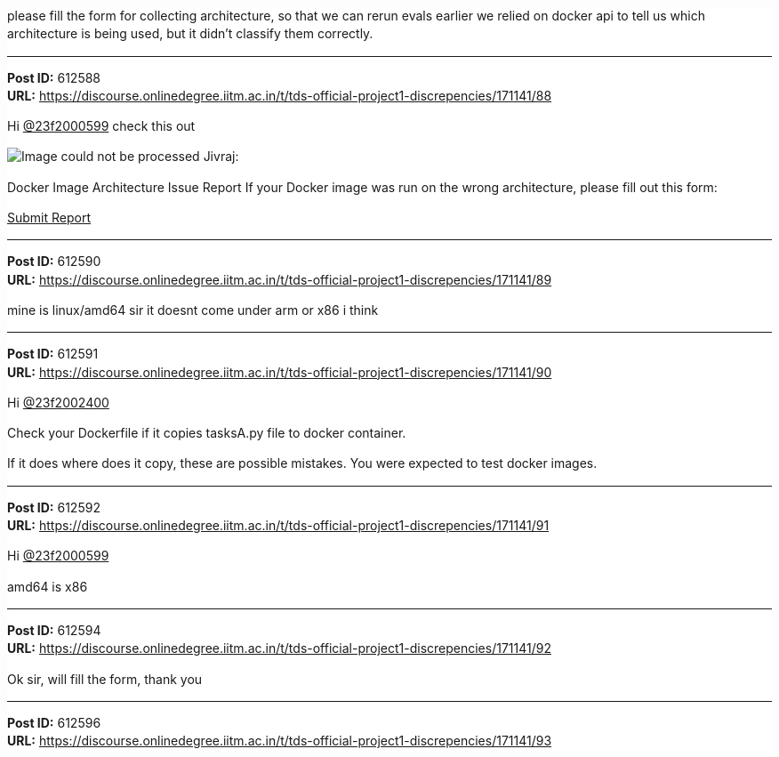 


please fill the form for collecting architecture, so that we can rerun evals earlier we relied on docker api to tell us which architecture is being used, but it didn’t classify them correctly.

---
**Post ID:** 612588  
**URL:** https://discourse.onlinedegree.iitm.ac.in/t/tds-official-project1-discrepencies/171141/88  

Hi [@23f2000599](/u/23f2000599) check this out





![Image could not be processed](https://avatars.discourse-cdn.com/v4/letter/j/b9bd4f/48.png) Jivraj:

Docker Image Architecture Issue Report
If your Docker image was run on the wrong architecture, please fill out this form:


[Submit Report](https://docs.google.com/forms/d/e/1FAIpQLSerCpqod-5ArJWTW_QW5PenyfZJHH_cmcUw3s8dAoG3zDZm8g/viewform?usp=sharing)

---
**Post ID:** 612590  
**URL:** https://discourse.onlinedegree.iitm.ac.in/t/tds-official-project1-discrepencies/171141/89  

mine is linux/amd64 sir it doesnt come under arm or x86 i think

---
**Post ID:** 612591  
**URL:** https://discourse.onlinedegree.iitm.ac.in/t/tds-official-project1-discrepencies/171141/90  

Hi [@23f2002400](/u/23f2002400)


Check your Dockerfile if it copies tasksA.py file to docker container.


If it does where does it copy, these are possible mistakes. You were expected to test docker images.

---
**Post ID:** 612592  
**URL:** https://discourse.onlinedegree.iitm.ac.in/t/tds-official-project1-discrepencies/171141/91  

Hi [@23f2000599](/u/23f2000599)


amd64 is x86

---
**Post ID:** 612594  
**URL:** https://discourse.onlinedegree.iitm.ac.in/t/tds-official-project1-discrepencies/171141/92  

Ok sir, will fill the form, thank you

---
**Post ID:** 612596  
**URL:** https://discourse.onlinedegree.iitm.ac.in/t/tds-official-project1-discrepencies/171141/93  
